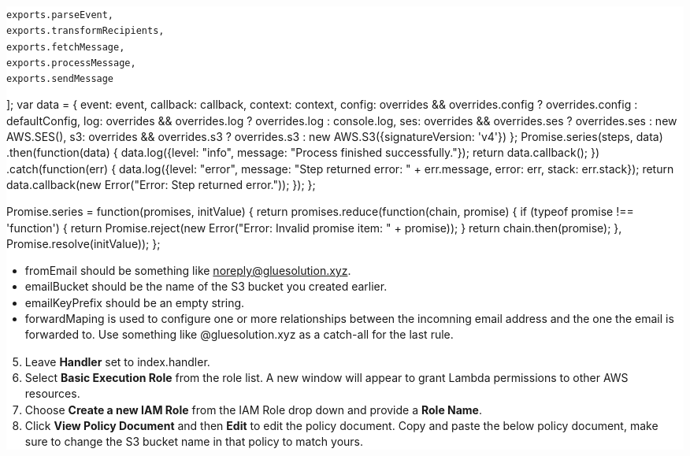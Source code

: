    exports.parseEvent,
    exports.transformRecipients,
    exports.fetchMessage,
    exports.processMessage,
    exports.sendMessage
  ];
  var data = {
    event: event,
    callback: callback,
    context: context,
    config: overrides && overrides.config ? overrides.config : defaultConfig,
    log: overrides && overrides.log ? overrides.log : console.log,
    ses: overrides && overrides.ses ? overrides.ses : new AWS.SES(),
    s3: overrides && overrides.s3 ?
      overrides.s3 : new AWS.S3({signatureVersion: 'v4'})
  };
  Promise.series(steps, data)
    .then(function(data) {
      data.log({level: "info", message: "Process finished successfully."});
      return data.callback();
    })
    .catch(function(err) {
      data.log({level: "error", message: "Step returned error: " + err.message,
        error: err, stack: err.stack});
      return data.callback(new Error("Error: Step returned error."));
    });
};

Promise.series = function(promises, initValue) {
  return promises.reduce(function(chain, promise) {
    if (typeof promise !== 'function') {
      return Promise.reject(new Error("Error: Invalid promise item: " +
        promise));
    }
    return chain.then(promise);
  }, Promise.resolve(initValue));
};
</code></pre>

- fromEmail should be something like noreply@gluesolution.xyz.
- emailBucket should be the name of the S3 bucket you created earlier.
- emailKeyPrefix should be an empty string.
- forwardMaping is used to configure one or more relationships between the incomning email address and the one the email is forwarded to. Use something like @gluesolution.xyz as a catch-all for the last rule.

5. Leave <strong>Handler</strong> set to index.handler.
6. Select <strong>Basic Execution Role</strong> from the role list. A new window will appear to grant Lambda permissions to other AWS resources.
7. Choose <strong>Create a new IAM Role</strong> from the IAM Role drop down and provide a <strong>Role Name</strong>.
8. Click <strong>View Policy Document</strong> and then <strong>Edit</strong> to edit the policy document. Copy and paste the below policy document, make sure to change the S3 bucket name in that policy to match yours.
